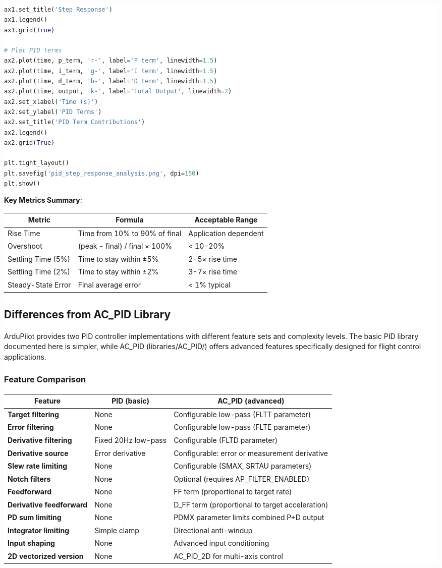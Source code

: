 ```python
ax1.set_title('Step Response')
ax1.legend()
ax1.grid(True)

# Plot PID terms
ax2.plot(time, p_term, 'r-', label='P term', linewidth=1.5)
ax2.plot(time, i_term, 'g-', label='I term', linewidth=1.5)
ax2.plot(time, d_term, 'b-', label='D term', linewidth=1.5)
ax2.plot(time, output, 'k-', label='Total Output', linewidth=2)
ax2.set_xlabel('Time (s)')
ax2.set_ylabel('PID Terms')
ax2.set_title('PID Term Contributions')
ax2.legend()
ax2.grid(True)

plt.tight_layout()
plt.savefig('pid_step_response_analysis.png', dpi=150)
plt.show()
```

**Key Metrics Summary**:

| Metric | Formula | Acceptable Range |
|--------|---------|------------------|
| Rise Time | Time from 10% to 90% of final | Application dependent |
| Overshoot | (peak - final) / final × 100% | < 10-20% |
| Settling Time (5%) | Time to stay within ±5% | 2-5× rise time |
| Settling Time (2%) | Time to stay within ±2% | 3-7× rise time |
| Steady-State Error | Final average error | < 1% typical |

## Differences from AC_PID Library

ArduPilot provides two PID controller implementations with different feature sets and complexity levels. The basic PID library documented here is simpler, while AC_PID (libraries/AC_PID/) offers advanced features specifically designed for flight control applications.

### Feature Comparison

| Feature | PID (basic) | AC_PID (advanced) |
|---------|-------------|-------------------|
| **Target filtering** | None | Configurable low-pass (FLTT parameter) |
| **Error filtering** | None | Configurable low-pass (FLTE parameter) |
| **Derivative filtering** | Fixed 20Hz low-pass | Configurable (FLTD parameter) |
| **Derivative source** | Error derivative | Configurable: error or measurement derivative |
| **Slew rate limiting** | None | Configurable (SMAX, SRTAU parameters) |
| **Notch filters** | None | Optional (requires AP_FILTER_ENABLED) |
| **Feedforward** | None | FF term (proportional to target rate) |
| **Derivative feedforward** | None | D_FF term (proportional to target acceleration) |
| **PD sum limiting** | None | PDMX parameter limits combined P+D output |
| **Integrator limiting** | Simple clamp | Directional anti-windup |
| **Input shaping** | None | Advanced input conditioning |
| **2D vectorized version** | None | AC_PID_2D for multi-axis control |